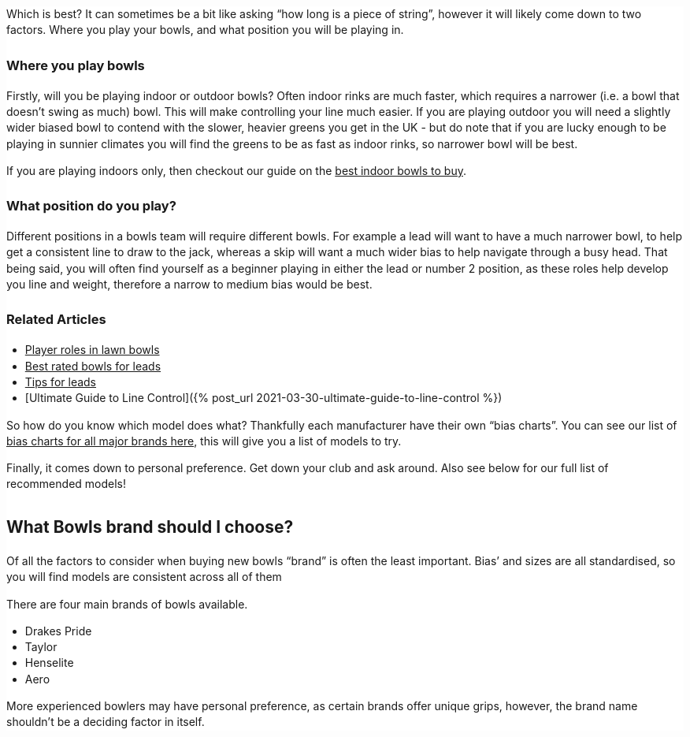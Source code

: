 Which is best? It can sometimes be a bit like asking “how long is a piece of string”, however it will likely come down to two factors. Where you play your bowls, and what position you will be playing in.

### Where you play bowls

Firstly, will you be playing indoor or outdoor bowls? Often indoor rinks are much faster, which requires a narrower (i.e. a bowl that doesn’t swing as much) bowl. This will make controlling your line much easier. If you are playing outdoor you will need a slightly wider biased bowl to contend with the slower, heavier greens you get in the UK - but do note that if you are lucky enough to be playing in sunnier climates you will find the greens to be as fast as indoor rinks, so narrower bowl will be best.

If you are playing indoors only, then checkout our guide on the <a href="/guide/best-lawn-bowls-for-indoors">best indoor bowls to buy</a>.

### What position do you play?

Different positions in a bowls team will require different bowls. For example a lead will want to have a much narrower bowl, to help get a consistent line to draw to the jack, whereas a skip will want a much wider bias to help navigate through a busy head. That being said, you will often find yourself as a beginner playing in either the lead or number 2 position, as these roles help develop you line and weight, therefore a narrow to medium bias would be best.

<div class="overview"  markdown="1">
  
  <h3>Related Articles</h3>
  
  * <a href="/help/lawn-bowls-player-positions">Player roles in lawn bowls</a>
  * <a href="/guide/best-rated-bowls-for-leads">Best rated bowls for leads</a>
  * <a href="/help/lawn-bowls-tips-for-leads">Tips for leads</a>
  * [Ultimate Guide to Line Control]({% post_url 2021-03-30-ultimate-guide-to-line-control %})
  
</div> 

So how do you know which model does what? Thankfully each manufacturer have their own “bias charts”. You can see our list of <a href="/guide/lawn-bowls-bias-guide-and-trajectory-charts-2020">bias charts for all major brands here</a>, this will give you a list of models to try.

Finally, it comes down to personal preference. Get down your club and ask around. Also see below for our full list of recommended models!

## What Bowls brand should I choose?

Of all the factors to consider when buying new bowls “brand” is often the least important. Bias’ and sizes are all standardised, so you will find models are consistent across all of them

There are four main brands of bowls available.
* Drakes Pride
* Taylor
* Henselite
* Aero

More experienced bowlers may have personal preference, as certain brands offer unique grips, however, the brand name shouldn’t be a deciding factor in itself.
